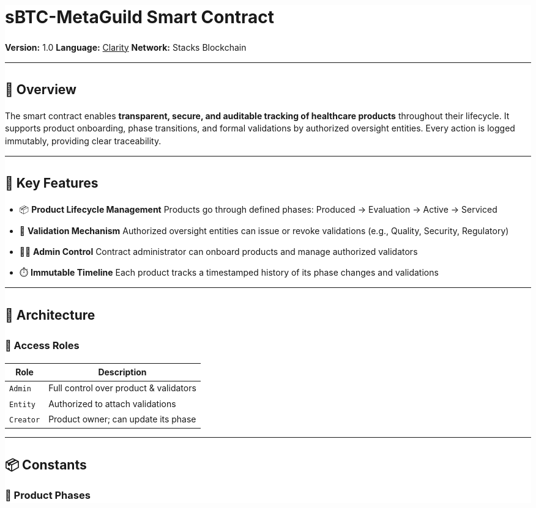 

# sBTC-MetaGuild Smart Contract

**Version:** 1.0
**Language:** [Clarity](https://docs.stacks.co/write-smart-contracts/clarity-ref)
**Network:** Stacks Blockchain

---

## 📘 Overview

The  smart contract enables **transparent, secure, and auditable tracking of healthcare products** throughout their lifecycle. It supports product onboarding, phase transitions, and formal validations by authorized oversight entities. Every action is logged immutably, providing clear traceability.

---

## 🎯 Key Features

* 📦 **Product Lifecycle Management**
  Products go through defined phases: Produced → Evaluation → Active → Serviced

* 🛂 **Validation Mechanism**
  Authorized oversight entities can issue or revoke validations (e.g., Quality, Security, Regulatory)

* 🧑‍⚖️ **Admin Control**
  Contract administrator can onboard products and manage authorized validators

* ⏱️ **Immutable Timeline**
  Each product tracks a timestamped history of its phase changes and validations

---

## 🧱 Architecture

### 🔐 Access Roles

| Role      | Description                            |
| --------- | -------------------------------------- |
| `Admin`   | Full control over product & validators |
| `Entity`  | Authorized to attach validations       |
| `Creator` | Product owner; can update its phase    |

---

## 📦 Constants

### 📌 Product Phases
